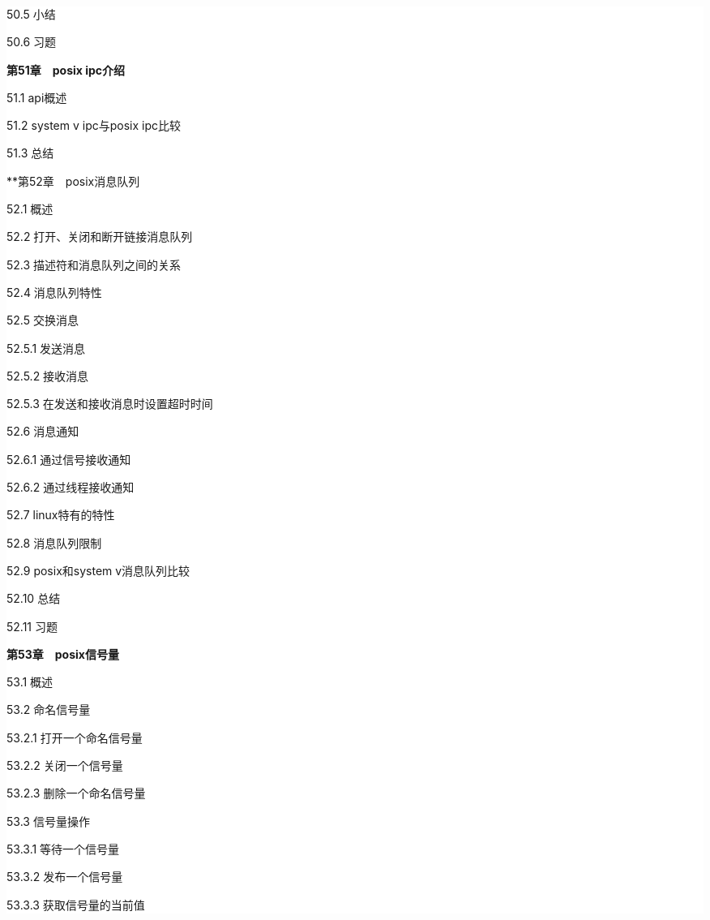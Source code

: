 50.5 小结　 

50.6 习题　 

**第51章　posix ipc介绍**　 

51.1 api概述　 

51.2 system v ipc与posix ipc比较　 

51.3 总结　 

**第52章　posix消息队列　 

52.1 概述　 

52.2 打开、关闭和断开链接消息队列　 

52.3 描述符和消息队列之间的关系　 

52.4 消息队列特性　 

52.5 交换消息　 

52.5.1 发送消息　 

52.5.2 接收消息　 

52.5.3 在发送和接收消息时设置超时时间　 

52.6 消息通知　 

52.6.1 通过信号接收通知　 

52.6.2 通过线程接收通知　 

52.7 linux特有的特性　 

52.8 消息队列限制　 

52.9 posix和system v消息队列比较　 

52.10 总结　 

52.11 习题　 

**第53章　posix信号量**　 

53.1 概述　 

53.2 命名信号量　 

53.2.1 打开一个命名信号量　 

53.2.2 关闭一个信号量　 

53.2.3 删除一个命名信号量　 

53.3 信号量操作　 

53.3.1 等待一个信号量　 

53.3.2 发布一个信号量　 

53.3.3 获取信号量的当前值　 
